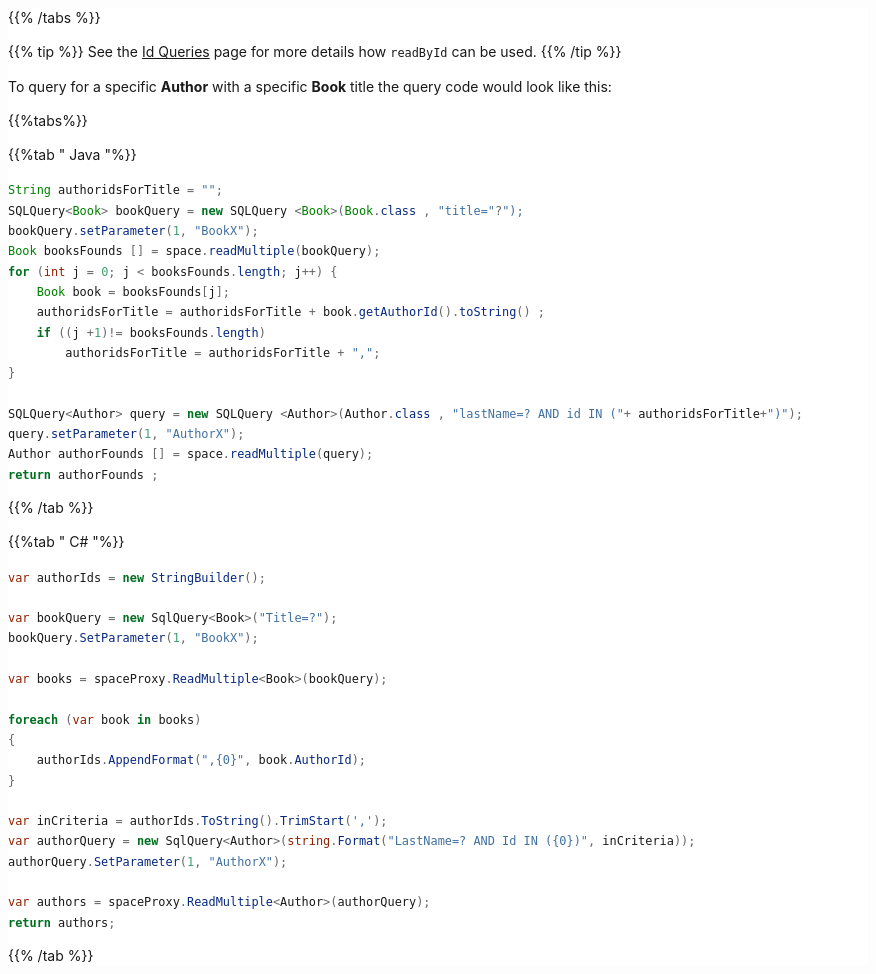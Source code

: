 {{% /tabs %}}

{{% tip %}}
See the [Id Queries]({{%latestjavaurl%}}/query-by-id.html) page for more details how `readById` can be used.
{{% /tip %}}

To query for a specific **Author** with a specific **Book** title the query code would look like this:

{{%tabs%}}

{{%tab "  Java "%}}

```java
String authoridsForTitle = "";
SQLQuery<Book> bookQuery = new SQLQuery <Book>(Book.class , "title="?");
bookQuery.setParameter(1, "BookX");
Book booksFounds [] = space.readMultiple(bookQuery);
for (int j = 0; j < booksFounds.length; j++) {
	Book book = booksFounds[j];
	authoridsForTitle = authoridsForTitle + book.getAuthorId().toString() ;
	if ((j +1)!= booksFounds.length)
		authoridsForTitle = authoridsForTitle + ",";
}

SQLQuery<Author> query = new SQLQuery <Author>(Author.class , "lastName=? AND id IN ("+ authoridsForTitle+")");
query.setParameter(1, "AuthorX");
Author authorFounds [] = space.readMultiple(query);
return authorFounds ;
```
{{% /tab %}}

{{%tab "  C# "%}}

```c#
var authorIds = new StringBuilder();

var bookQuery = new SqlQuery<Book>("Title=?");
bookQuery.SetParameter(1, "BookX");

var books = spaceProxy.ReadMultiple<Book>(bookQuery);

foreach (var book in books)
{
    authorIds.AppendFormat(",{0}", book.AuthorId);
}

var inCriteria = authorIds.ToString().TrimStart(',');
var authorQuery = new SqlQuery<Author>(string.Format("LastName=? AND Id IN ({0})", inCriteria));
authorQuery.SetParameter(1, "AuthorX");

var authors = spaceProxy.ReadMultiple<Author>(authorQuery);
return authors;

```
{{% /tab %}}
